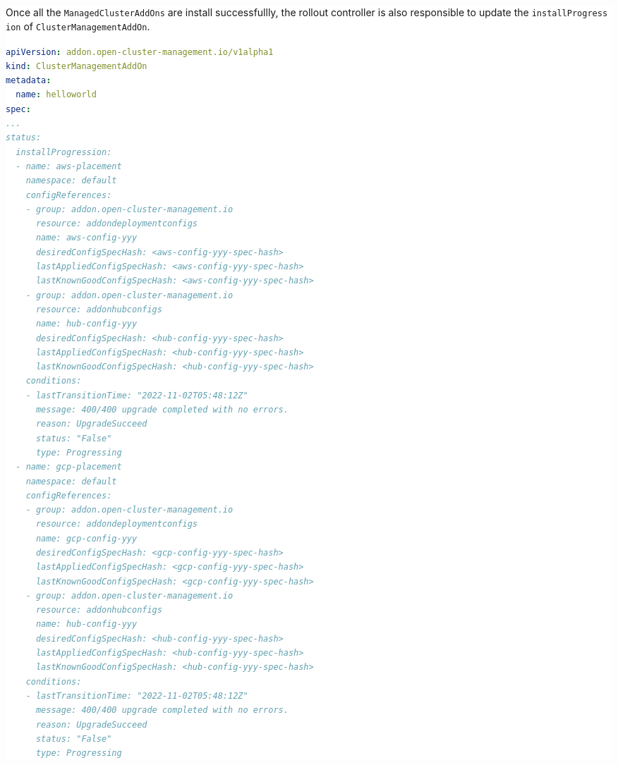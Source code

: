 Once all the `ManagedClusterAddOns` are install successfullly, the rollout controller is also responsible to update the `installProgression` of `ClusterManagementAddOn`.

```yaml
apiVersion: addon.open-cluster-management.io/v1alpha1
kind: ClusterManagementAddOn
metadata:
  name: helloworld
spec:
...
status:
  installProgression:
  - name: aws-placement
    namespace: default
    configReferences:
    - group: addon.open-cluster-management.io
      resource: addondeploymentconfigs
      name: aws-config-yyy
      desiredConfigSpecHash: <aws-config-yyy-spec-hash>
      lastAppliedConfigSpecHash: <aws-config-yyy-spec-hash>
      lastKnownGoodConfigSpecHash: <aws-config-yyy-spec-hash>
    - group: addon.open-cluster-management.io
      resource: addonhubconfigs
      name: hub-config-yyy
      desiredConfigSpecHash: <hub-config-yyy-spec-hash>
      lastAppliedConfigSpecHash: <hub-config-yyy-spec-hash>
      lastKnownGoodConfigSpecHash: <hub-config-yyy-spec-hash>
    conditions:
    - lastTransitionTime: "2022-11-02T05:48:12Z"
      message: 400/400 upgrade completed with no errors.
      reason: UpgradeSucceed
      status: "False"
      type: Progressing
  - name: gcp-placement
    namespace: default
    configReferences:
    - group: addon.open-cluster-management.io
      resource: addondeploymentconfigs
      name: gcp-config-yyy
      desiredConfigSpecHash: <gcp-config-yyy-spec-hash>
      lastAppliedConfigSpecHash: <gcp-config-yyy-spec-hash>
      lastKnownGoodConfigSpecHash: <gcp-config-yyy-spec-hash>
    - group: addon.open-cluster-management.io
      resource: addonhubconfigs
      name: hub-config-yyy
      desiredConfigSpecHash: <hub-config-yyy-spec-hash>
      lastAppliedConfigSpecHash: <hub-config-yyy-spec-hash>
      lastKnownGoodConfigSpecHash: <hub-config-yyy-spec-hash>
    conditions:
    - lastTransitionTime: "2022-11-02T05:48:12Z"
      message: 400/400 upgrade completed with no errors.
      reason: UpgradeSucceed
      status: "False"
      type: Progressing
```
